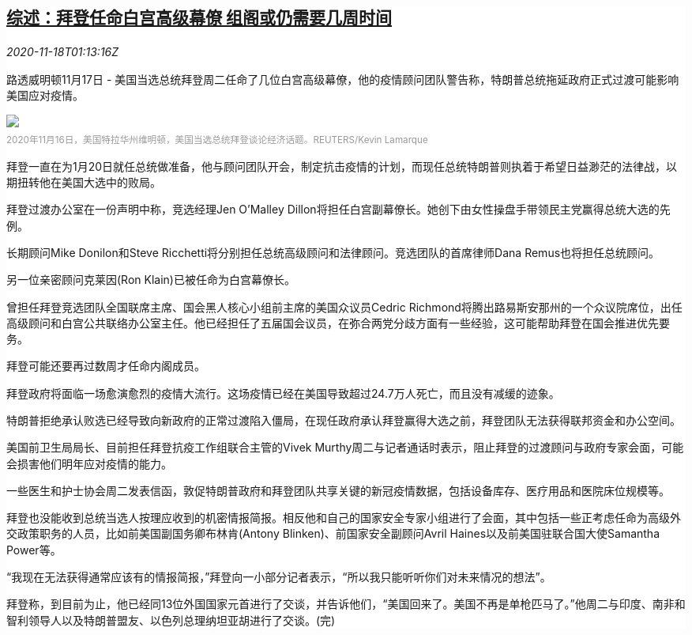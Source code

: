
[综述：拜登任命白宫高级幕僚 组阁或仍需要几周时间](https://cn.reuters.com/article/us-biden-wh-appointments-1118-idCNKBS27Y02G)
------

<div><i>2020-11-18T01:13:16Z</i></div><p>路透威明顿11月17日 - 美国当选总统拜登周二任命了几位白宫高级幕僚，他的疫情顾问团队警告称，特朗普总统拖延政府正式过渡可能影响美国应对疫情。</p><img src="https://static.reuters.com/resources/r/?m=02&d=20201118&t=2&i=1541568073&r=LYNXMPEGAH01R" width="100%"><div><small style="color: #999;">2020年11月16日，美国特拉华州维明顿，美国当选总统拜登谈论经济话题。REUTERS/Kevin Lamarque</small></div><p>拜登一直在为1月20日就任总统做准备，他与顾问团队开会，制定抗击疫情的计划，而现任总统特朗普则执着于希望日益渺茫的法律战，以期扭转他在美国大选中的败局。</p><p>拜登过渡办公室在一份声明中称，竞选经理Jen O’Malley Dillon将担任白宫副幕僚长。她创下由女性操盘手带领民主党赢得总统大选的先例。</p><p>长期顾问Mike Donilon和Steve Ricchetti将分别担任总统高级顾问和法律顾问。竞选团队的首席律师Dana Remus也将担任总统顾问。</p><p>另一位亲密顾问克莱因(Ron Klain)已被任命为白宫幕僚长。</p><p>曾担任拜登竞选团队全国联席主席、国会黑人核心小组前主席的美国众议员Cedric Richmond将腾出路易斯安那州的一个众议院席位，出任高级顾问和白宫公共联络办公室主任。他已经担任了五届国会议员，在弥合两党分歧方面有一些经验，这可能帮助拜登在国会推进优先要务。</p><p>拜登可能还要再过数周才任命内阁成员。</p><p>拜登政府将面临一场愈演愈烈的疫情大流行。这场疫情已经在美国导致超过24.7万人死亡，而且没有减缓的迹象。</p><p>特朗普拒绝承认败选已经导致向新政府的正常过渡陷入僵局，在现任政府承认拜登赢得大选之前，拜登团队无法获得联邦资金和办公空间。</p><p>美国前卫生局局长、目前担任拜登抗疫工作组联合主管的Vivek Murthy周二与记者通话时表示，阻止拜登的过渡顾问与政府专家会面，可能会损害他们明年应对疫情的能力。</p><p>一些医生和护士协会周二发表信函，敦促特朗普政府和拜登团队共享关键的新冠疫情数据，包括设备库存、医疗用品和医院床位规模等。</p><p>拜登也没能收到总统当选人按理应收到的机密情报简报。相反他和自己的国家安全专家小组进行了会面，其中包括一些正考虑任命为高级外交政策职务的人员，比如前美国副国务卿布林肯(Antony Blinken)、前国家安全副顾问Avril Haines以及前美国驻联合国大使Samantha Power等。</p><p>“我现在无法获得通常应该有的情报简报，”拜登向一小部分记者表示，“所以我只能听听你们对未来情况的想法”。</p><p>拜登称，到目前为止，他已经同13位外国国家元首进行了交谈，并告诉他们，“美国回来了。美国不再是单枪匹马了。”他周二与印度、南非和智利领导人以及特朗普盟友、以色列总理纳坦亚胡进行了交谈。(完)</p>
